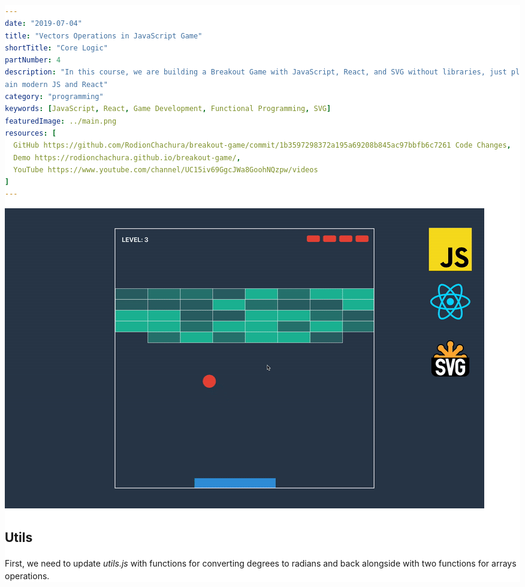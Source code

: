 ```yaml
---
date: "2019-07-04"
title: "Vectors Operations in JavaScript Game"
shortTitle: "Core Logic"
partNumber: 4
description: "In this course, we are building a Breakout Game with JavaScript, React, and SVG without libraries, just plain modern JS and React"
category: "programming"
keywords: [JavaScript, React, Game Development, Functional Programming, SVG]
featuredImage: ../main.png
resources: [
  GitHub https://github.com/RodionChachura/breakout-game/commit/1b3597298372a195a69208b845ac97bbfb6c7261 Code Changes,
  Demo https://rodionchachura.github.io/breakout-game/,
  YouTube https://www.youtube.com/channel/UC15iv69GgcJWa8GoohNQzpw/videos
]
---
```


![](../main.png)

## Utils

First, we need to update *utils.js* with functions for converting degrees to radians and back alongside with two functions for arrays operations.
